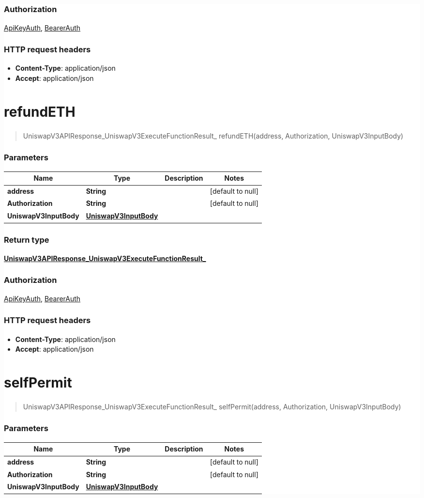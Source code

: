 ### Authorization

[ApiKeyAuth](../README.md#ApiKeyAuth), [BearerAuth](../README.md#BearerAuth)

### HTTP request headers

- **Content-Type**: application/json
- **Accept**: application/json

<a name="refundETH"></a>
# **refundETH**
> UniswapV3APIResponse_UniswapV3ExecuteFunctionResult_ refundETH(address, Authorization, UniswapV3InputBody)



### Parameters

|Name | Type | Description  | Notes |
|------------- | ------------- | ------------- | -------------|
| **address** | **String**|  | [default to null] |
| **Authorization** | **String**|  | [default to null] |
| **UniswapV3InputBody** | [**UniswapV3InputBody**](../Models/UniswapV3InputBody.md)|  | |

### Return type

[**UniswapV3APIResponse_UniswapV3ExecuteFunctionResult_**](../Models/UniswapV3APIResponse_UniswapV3ExecuteFunctionResult_.md)

### Authorization

[ApiKeyAuth](../README.md#ApiKeyAuth), [BearerAuth](../README.md#BearerAuth)

### HTTP request headers

- **Content-Type**: application/json
- **Accept**: application/json

<a name="selfPermit"></a>
# **selfPermit**
> UniswapV3APIResponse_UniswapV3ExecuteFunctionResult_ selfPermit(address, Authorization, UniswapV3InputBody)



### Parameters

|Name | Type | Description  | Notes |
|------------- | ------------- | ------------- | -------------|
| **address** | **String**|  | [default to null] |
| **Authorization** | **String**|  | [default to null] |
| **UniswapV3InputBody** | [**UniswapV3InputBody**](../Models/UniswapV3InputBody.md)|  | |
